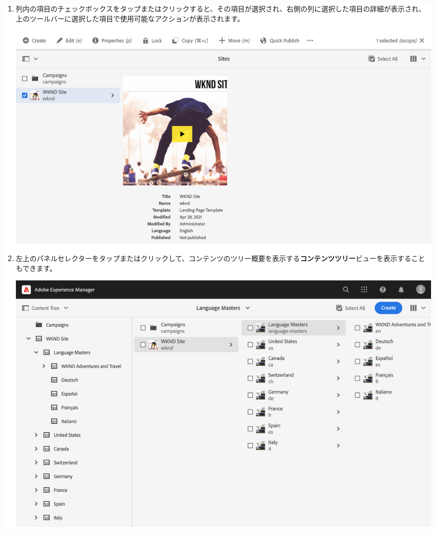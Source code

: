 1. 列内の項目のチェックボックスをタップまたはクリックすると、その項目が選択され、右側の列に選択した項目の詳細が表示され、上のツールバーに選択した項目で使用可能なアクションが表示されます。

   ![コンテンツの選択](assets/sites-console-selection.png)

1. 左上のパネルセレクターをタップまたはクリックして、コンテンツのツリー概要を表示する&#x200B;**コンテンツツリー**&#x200B;ビューを表示することもできます。

   ![コンテンツツリー表示](assets/sites-console-content-tree.png)

